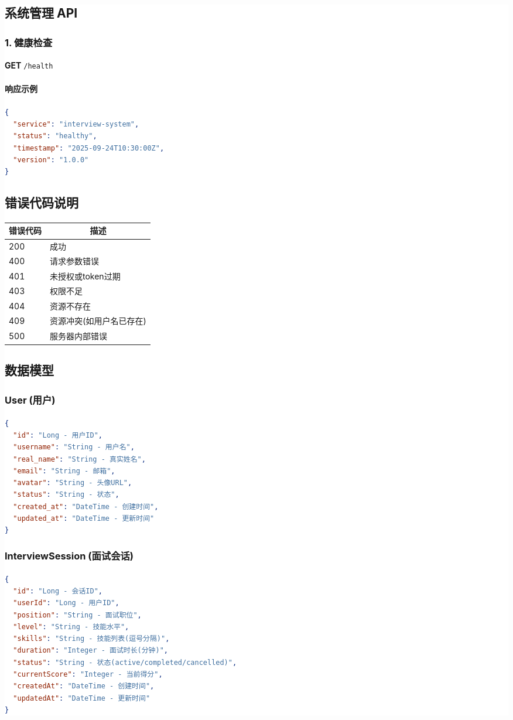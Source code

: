 ## 系统管理 API

### 1. 健康检查
**GET** `/health`

#### 响应示例
```json
{
  "service": "interview-system",
  "status": "healthy",
  "timestamp": "2025-09-24T10:30:00Z",
  "version": "1.0.0"
}
```

## 错误代码说明

| 错误代码 | 描述 |
|----------|------|
| 200 | 成功 |
| 400 | 请求参数错误 |
| 401 | 未授权或token过期 |
| 403 | 权限不足 |
| 404 | 资源不存在 |
| 409 | 资源冲突(如用户名已存在) |
| 500 | 服务器内部错误 |

## 数据模型

### User (用户)
```json
{
  "id": "Long - 用户ID",
  "username": "String - 用户名",
  "real_name": "String - 真实姓名",
  "email": "String - 邮箱",
  "avatar": "String - 头像URL",
  "status": "String - 状态",
  "created_at": "DateTime - 创建时间",
  "updated_at": "DateTime - 更新时间"
}
```

### InterviewSession (面试会话)
```json
{
  "id": "Long - 会话ID",
  "userId": "Long - 用户ID",
  "position": "String - 面试职位",
  "level": "String - 技能水平",
  "skills": "String - 技能列表(逗号分隔)",
  "duration": "Integer - 面试时长(分钟)",
  "status": "String - 状态(active/completed/cancelled)",
  "currentScore": "Integer - 当前得分",
  "createdAt": "DateTime - 创建时间",
  "updatedAt": "DateTime - 更新时间"
}
```